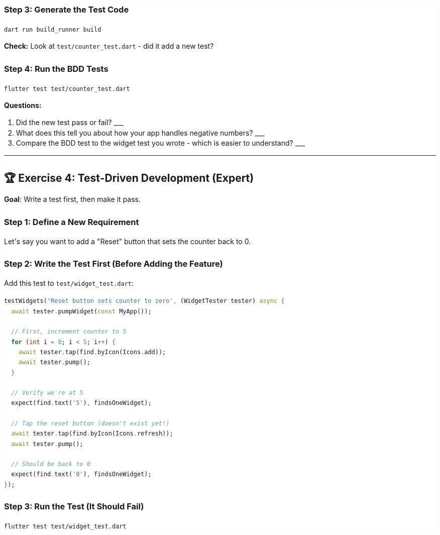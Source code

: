 ### Step 3: Generate the Test Code
```bash
dart run build_runner build
```

**Check:** Look at `test/counter_test.dart` - did it add a new test?

### Step 4: Run the BDD Tests
```bash
flutter test test/counter_test.dart
```

**Questions:**
1. Did the new test pass or fail? ___
2. What does this tell you about how your app handles negative numbers? ___
3. Compare the BDD test to the widget test you wrote - which is easier to understand? ___

---

## 🏆 Exercise 4: Test-Driven Development (Expert)

**Goal**: Write a test first, then make it pass.

### Step 1: Define a New Requirement
Let's say you want to add a "Reset" button that sets the counter back to 0.

### Step 2: Write the Test First (Before Adding the Feature)
Add this test to `test/widget_test.dart`:

```dart
testWidgets('Reset button sets counter to zero', (WidgetTester tester) async {
  await tester.pumpWidget(const MyApp());

  // First, increment counter to 5
  for (int i = 0; i < 5; i++) {
    await tester.tap(find.byIcon(Icons.add));
    await tester.pump();
  }
  
  // Verify we're at 5
  expect(find.text('5'), findsOneWidget);

  // Tap the reset button (doesn't exist yet!)
  await tester.tap(find.byIcon(Icons.refresh));
  await tester.pump();

  // Should be back to 0
  expect(find.text('0'), findsOneWidget);
});
```

### Step 3: Run the Test (It Should Fail)
```bash
flutter test test/widget_test.dart
```
